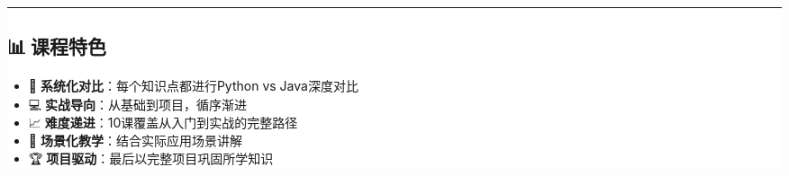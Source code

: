 ------

## 📊 课程特色

- 🔄 **系统化对比**：每个知识点都进行Python vs Java深度对比
- 💻 **实战导向**：从基础到项目，循序渐进
- 📈 **难度递进**：10课覆盖从入门到实战的完整路径
- 🎯 **场景化教学**：结合实际应用场景讲解
- 🏆 **项目驱动**：最后以完整项目巩固所学知识